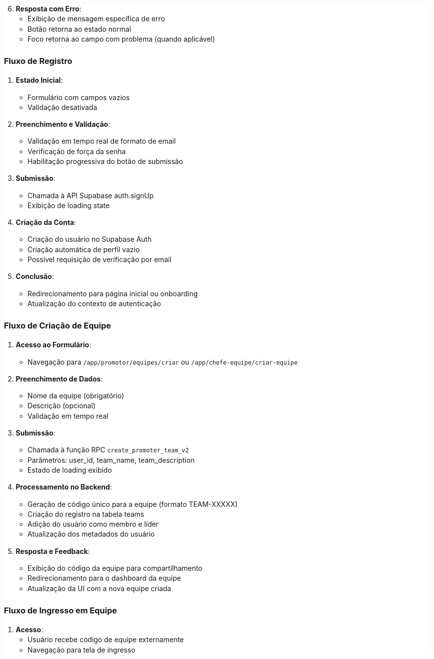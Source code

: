 6. **Resposta com Erro**:
   * Exibição de mensagem específica de erro
   * Botão retorna ao estado normal
   * Foco retorna ao campo com problema (quando aplicável)

### Fluxo de Registro
1. **Estado Inicial**:
   * Formulário com campos vazios
   * Validação desativada

2. **Preenchimento e Validação**:
   * Validação em tempo real de formato de email
   * Verificação de força da senha
   * Habilitação progressiva do botão de submissão

3. **Submissão**:
   * Chamada à API Supabase auth.signUp
   * Exibição de loading state

4. **Criação da Conta**:
   * Criação do usuário no Supabase Auth
   * Criação automática de perfil vazio
   * Possível requisição de verificação por email

5. **Conclusão**:
   * Redirecionamento para página inicial ou onboarding
   * Atualização do contexto de autenticação

### Fluxo de Criação de Equipe
1. **Acesso ao Formulário**:
   * Navegação para `/app/promotor/equipes/criar` ou `/app/chefe-equipe/criar-equipe`

2. **Preenchimento de Dados**:
   * Nome da equipe (obrigatório)
   * Descrição (opcional)
   * Validação em tempo real

3. **Submissão**:
   * Chamada à função RPC `create_promoter_team_v2`
   * Parâmetros: user_id, team_name, team_description
   * Estado de loading exibido

4. **Processamento no Backend**:
   * Geração de código único para a equipe (formato TEAM-XXXXX)
   * Criação do registro na tabela teams
   * Adição do usuário como membro e líder
   * Atualização dos metadados do usuário

5. **Resposta e Feedback**:
   * Exibição do código da equipe para compartilhamento
   * Redirecionamento para o dashboard da equipe
   * Atualização da UI com a nova equipe criada

### Fluxo de Ingresso em Equipe
1. **Acesso**:
   * Usuário recebe código de equipe externamente
   * Navegação para tela de ingresso
